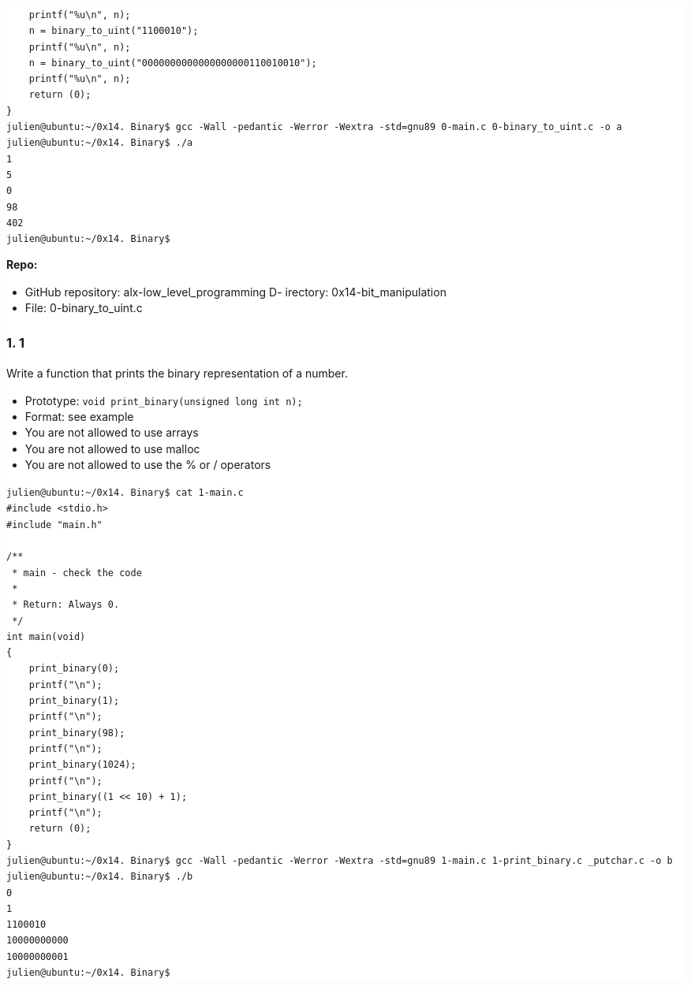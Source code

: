 ```
    printf("%u\n", n);
    n = binary_to_uint("1100010");
    printf("%u\n", n);
    n = binary_to_uint("0000000000000000000110010010");
    printf("%u\n", n);
    return (0);
}
julien@ubuntu:~/0x14. Binary$ gcc -Wall -pedantic -Werror -Wextra -std=gnu89 0-main.c 0-binary_to_uint.c -o a
julien@ubuntu:~/0x14. Binary$ ./a
1
5
0
98
402
julien@ubuntu:~/0x14. Binary$
```
**Repo:**

- GitHub repository: alx-low_level_programming
D- irectory: 0x14-bit_manipulation
- File: 0-binary_to_uint.c

### 1. 1
Write a function that prints the binary representation of a number.

- Prototype: `void print_binary(unsigned long int n);`
- Format: see example
- You are not allowed to use arrays
- You are not allowed to use malloc
- You are not allowed to use the % or / operators
```
julien@ubuntu:~/0x14. Binary$ cat 1-main.c
#include <stdio.h>
#include "main.h"

/**
 * main - check the code
 *
 * Return: Always 0.
 */
int main(void)
{
    print_binary(0);
    printf("\n");
    print_binary(1);
    printf("\n");
    print_binary(98);
    printf("\n");
    print_binary(1024);
    printf("\n");
    print_binary((1 << 10) + 1);
    printf("\n");
    return (0);
}
julien@ubuntu:~/0x14. Binary$ gcc -Wall -pedantic -Werror -Wextra -std=gnu89 1-main.c 1-print_binary.c _putchar.c -o b
julien@ubuntu:~/0x14. Binary$ ./b
0
1
1100010
10000000000
10000000001
julien@ubuntu:~/0x14. Binary$
```